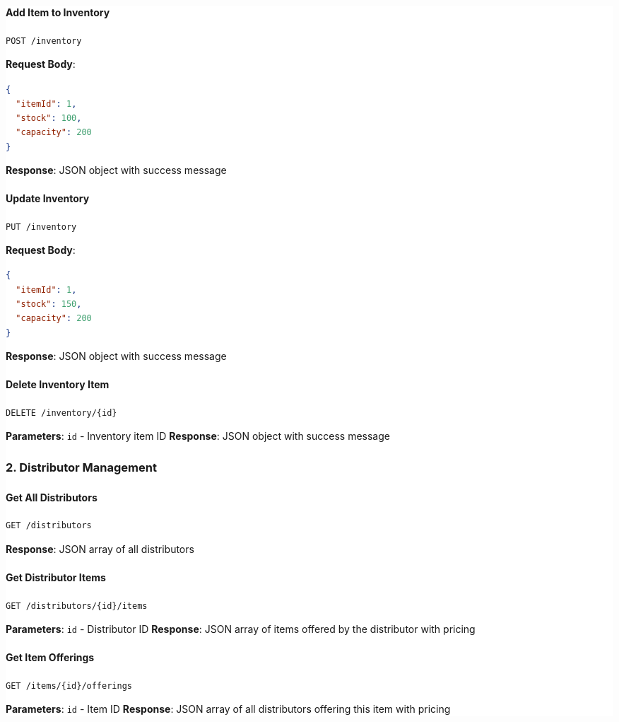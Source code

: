 #### Add Item to Inventory
```
POST /inventory
```
**Request Body**:
```json
{
  "itemId": 1,
  "stock": 100,
  "capacity": 200
}
```
**Response**: JSON object with success message

#### Update Inventory
```
PUT /inventory
```
**Request Body**:
```json
{
  "itemId": 1,
  "stock": 150,
  "capacity": 200
}
```
**Response**: JSON object with success message

#### Delete Inventory Item
```
DELETE /inventory/{id}
```
**Parameters**: `id` - Inventory item ID
**Response**: JSON object with success message

### 2. Distributor Management

#### Get All Distributors
```
GET /distributors
```
**Response**: JSON array of all distributors

#### Get Distributor Items
```
GET /distributors/{id}/items
```
**Parameters**: `id` - Distributor ID
**Response**: JSON array of items offered by the distributor with pricing

#### Get Item Offerings
```
GET /items/{id}/offerings
```
**Parameters**: `id` - Item ID
**Response**: JSON array of all distributors offering this item with pricing
